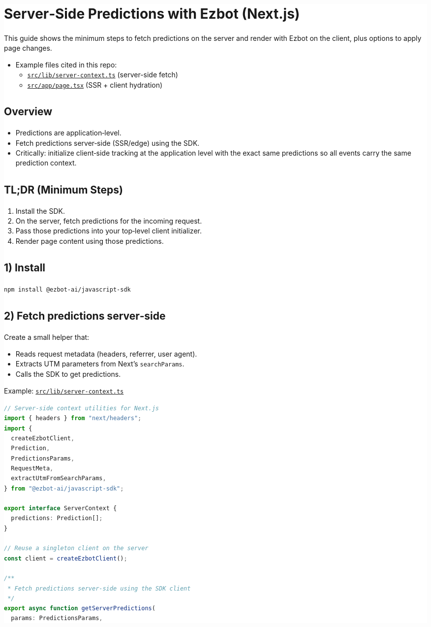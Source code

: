 # Server‑Side Predictions with Ezbot (Next.js)

This guide shows the minimum steps to fetch predictions on the server and render with Ezbot on the client, plus options to apply page changes.

- Example files cited in this repo:
  - [`src/lib/server-context.ts`](https://github.com/ezbot-ai/ezbot-next-app/blob/main/src/lib/server-context.ts) (server-side fetch)
  - [`src/app/page.tsx`](https://github.com/ezbot-ai/ezbot-next-app/blob/main/src/app/page.tsx) (SSR + client hydration)

## Overview

- Predictions are application‑level.
- Fetch predictions server‑side (SSR/edge) using the SDK.
- Critically: initialize client‑side tracking at the application level with the exact same predictions so all events carry the same prediction context.

## TL;DR (Minimum Steps)

1. Install the SDK.
2. On the server, fetch predictions for the incoming request.
3. Pass those predictions into your top‑level client initializer.
4. Render page content using those predictions.

## 1) Install

```bash
npm install @ezbot-ai/javascript-sdk
```

## 2) Fetch predictions server‑side

Create a small helper that:
- Reads request metadata (headers, referrer, user agent).
- Extracts UTM parameters from Next’s `searchParams`.
- Calls the SDK to get predictions.

Example: [`src/lib/server-context.ts`](https://github.com/ezbot-ai/ezbot-next-app/blob/main/src/lib/server-context.ts)

```ts
// Server-side context utilities for Next.js
import { headers } from "next/headers";
import {
  createEzbotClient,
  Prediction,
  PredictionsParams,
  RequestMeta,
  extractUtmFromSearchParams,
} from "@ezbot-ai/javascript-sdk";

export interface ServerContext {
  predictions: Prediction[];
}

// Reuse a singleton client on the server
const client = createEzbotClient();

/**
 * Fetch predictions server-side using the SDK client
 */
export async function getServerPredictions(
  params: PredictionsParams,
```